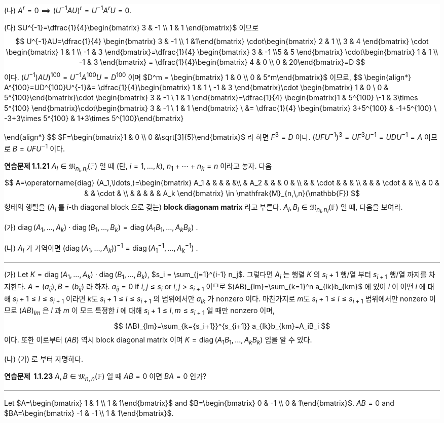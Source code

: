 (나) $A^r=0\implies (U^{-1}AU)^r=U^{-1}A^rU=0$. 

(다) $U^{-1}=\dfrac{1}{4}\begin{bmatrix} 3 & -1 \\ 1 & 1 \end{bmatrix}$ 이므로 
$$
U^{-1}AU=\dfrac{1}{4} \begin{bmatrix} 3 & -1 \\ 1 &1\end{bmatrix} \cdot\begin{bmatrix} 2 & 1 \\ 3 & 4 \end{bmatrix} \cdot \begin{bmatrix} 1 & 1 \\ -1 & 3 \end{bmatrix}=\dfrac{1}{4} \begin{bmatrix} 3 & -1 \\5 & 5 \end{bmatrix} \cdot\begin{bmatrix} 1 & 1 \\ -1 & 3 \end{bmatrix} = \dfrac{1}{4}\begin{bmatrix} 4 & 0 \\ 0 & 20\end{bmatrix}=D
$$
이다. $(U^{-1})AU)^{100}=U^{-1}A^{100}U=D^{100}$ 이며 $D^m = \begin{bmatrix} 1 & 0 \\ 0 & 5^m\end{bmatrix}$ 이므로,
$$
\begin{align*}
A^{100}=UD^{100}U^{-1}&= \dfrac{1}{4}\begin{bmatrix} 1 & 1 \\ -1 & 3 \end{bmatrix}\cdot \begin{bmatrix} 1 & 0 \\ 0 & 5^{100}\end{bmatrix}\cdot \begin{bmatrix} 3 & -1 \\ 1 & 1 \end{bmatrix}=\dfrac{1}{4} \begin{bmatrix}1 & 5^{100} \\-1 & 3\times 5^{100} \end{bmatrix}\cdot\begin{bmatrix} 3 & -1 \\ 1 & 1 \end{bmatrix} \\
&= \dfrac{1}{4} \begin{bmatrix} 3+5^{100} & -1+5^{100} \\ -3+3\times 5^{100} & 1+3\times 5^{100}\end{bmatrix}

\end{align*}
$$
$F=\begin{bmatrix}1 & 0 \\ 0 &\sqrt[3]{5}\end{bmatrix}$ 라 하면 $F^3=D$ 이다. $(UFU^{-1})^3=UF^3U^{-1}=UDU^{-1}=A$ 이므로 $B=UFU^{-1}$ 이다.



<b>연습문제 1.1.21</b> $A_i \in \mathfrak{M}_{n_i,\,n_i}(\mathbb{F})$ 일 때 (단, $i=1,\ldots,\,k$), $n_1+\cdots+n_k=n$ 이라고 놓자. 다음
$$
A=\operatorname{diag} (A_1,\ldots,)=\begin{bmatrix} A_1 & & & & &\\ & A_2 & & & 0 & \\ & & \cdot & & & \\ & & & \cdot & & \\ & 0 & & & \cdot & \\ & & & & & A_k  \end{bmatrix} \in \mathfrak{M}_{n,\,n}(\mathbb{F})
$$
형태의 행렬을 ($A_i$ 를 $i$-th diagonal block 으로 갖는) **block diagonam matrix** 라고 부른다. $A_i,\,B_i \in \mathfrak{M}_{n_i,\,n_i}(\mathbb{F})$ 일 때, 다음을 보여라.

(가) $\operatorname{diag} (A_1,\ldots,\,A_k)\cdot \operatorname{diag}(B_1,\ldots,\,B_k)=\operatorname{diag}(A_1B_1,\ldots,\,A_kB_k)$ .

(나) $A_i$ 가 가역이면 $(\operatorname{diag}(A_1,\ldots,\,A_k))^{-1}=\operatorname{diag}(A_1^{-1},\ldots,\,A_k^{-1})$ . 

----

(가) Let $K=\operatorname{diag} (A_1,\ldots,\,A_k)\cdot \operatorname{diag}(B_1,\ldots,\,B_k)$, $s_i = \sum_{j=1}^{i-1} n_j$.  그렇다면 $A_i$ 는 행렬 $K$ 의 $s_i+1$ 행/열 부터 $s_{i+1}$ 행/열 까지를 차지한다. $A=(a_{ij}),\, B=(b_{ij})$ 라 하자.  $a_{ij}=0$ if $i,\, j \le s_i$ or $i,\,j >s_{i+1}$ 이므로 $(AB)_{lm}=\sum_{k=1}^n a_{lk}b_{km}$ 에 있어 $l$ 이 어떤 $i$ 에 대해 $s_i +1 \le l \le s_{i+1}$ 이라면 $k$도 $s_i+1\le l\le s_{i+1}$ 의 범위에서만  $a_{lk}$ 가 nonzero 이다. 마찬가지로 $m$도 $s_i +1 \le l \le s_{i+1}$ 범위에서만 nonzero 이므로 $(AB)_{lm}$ 은 $l$ 과 $m$ 이 모드 특정한 $i$ 에 대해 $s_i+1 \le l,\,m \le s_{i+1}$ 일 때만 nonzero 이며,
$$
(AB)_{lm}=\sum_{k={s_i+1}}^{s_{i+1}} a_{lk}b_{km}=A_iB_i
$$
이다. 또한 이로부터 $(AB)$ 역시 block diagonal matrix 이며 $K=\operatorname{diag}(A_1B_1,\ldots,\,A_kB_k)$ 임을 알 수 있다.

(나) (가) 로 부터 자명하다.



<b>연습문제  1.1.23</b> $A,\,B \in \mathfrak{M}_{n,\,n}(\mathbb{F})$ 일 때 $AB=0$ 이면 $BA=0$ 인가?

---

Let $A=\begin{bmatrix} 1 & 1 \\ 1 & 1\end{bmatrix}$ and $B=\begin{bmatrix} 0 & -1 \\ 0 & 1\end{bmatrix}$. $AB=0$ and $BA=\begin{bmatrix} -1 & -1 \\ 1 & 1\end{bmatrix}$.



